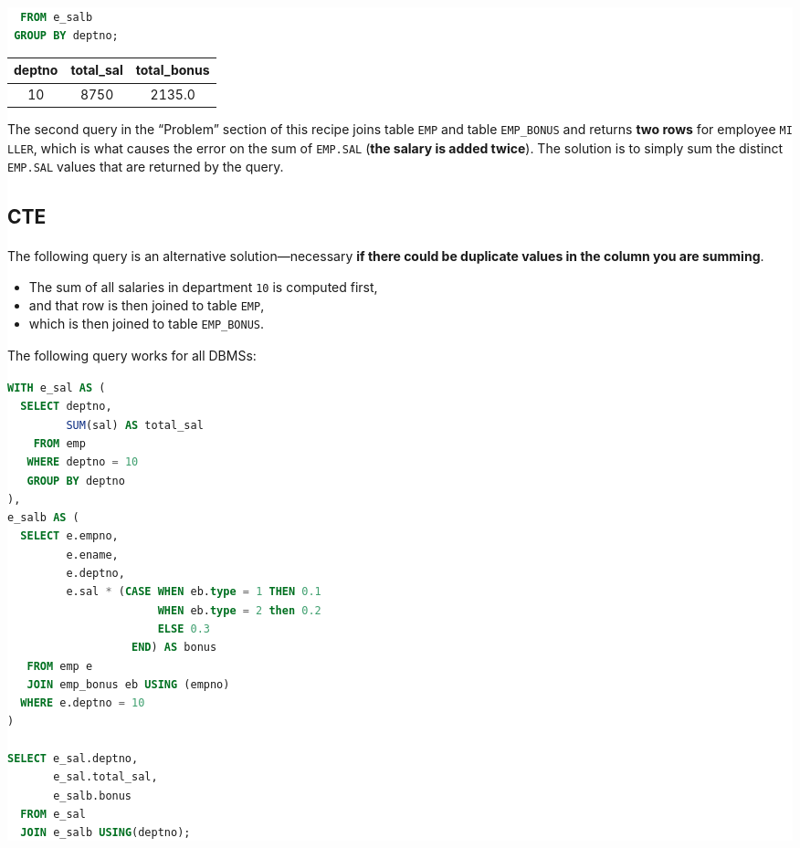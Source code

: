 ```SQL
  FROM e_salb
 GROUP BY deptno;
```

|deptno | total_sal | total_bonus|
|:-----:|:---------:|:-----------:|
|    10 |      8750 |      2135.0|


The second query in the “Problem” section of this recipe joins table `EMP` and table `EMP_BONUS` and returns **two rows** for employee `MILLER`, which is what causes the error on the sum of `EMP.SAL` (**the salary is added twice**). The solution is to simply sum the distinct `EMP.SAL` values that are returned by the query.

## CTE

The following query is an alternative solution—necessary **if there could be duplicate values in the column you are summing**.

- The sum of all salaries in department `10` is computed first,
- and that row is then joined to table `EMP`,
- which is then joined to table `EMP_BONUS`.

The following query works for all DBMSs:


```SQL
WITH e_sal AS (
  SELECT deptno,
         SUM(sal) AS total_sal
    FROM emp
   WHERE deptno = 10
   GROUP BY deptno
),
e_salb AS (
  SELECT e.empno,
         e.ename,
         e.deptno,
         e.sal * (CASE WHEN eb.type = 1 THEN 0.1
                       WHEN eb.type = 2 then 0.2
                       ELSE 0.3
                   END) AS bonus
   FROM emp e
   JOIN emp_bonus eb USING (empno)
  WHERE e.deptno = 10
)

SELECT e_sal.deptno,
       e_sal.total_sal,
       e_salb.bonus
  FROM e_sal
  JOIN e_salb USING(deptno);
```
